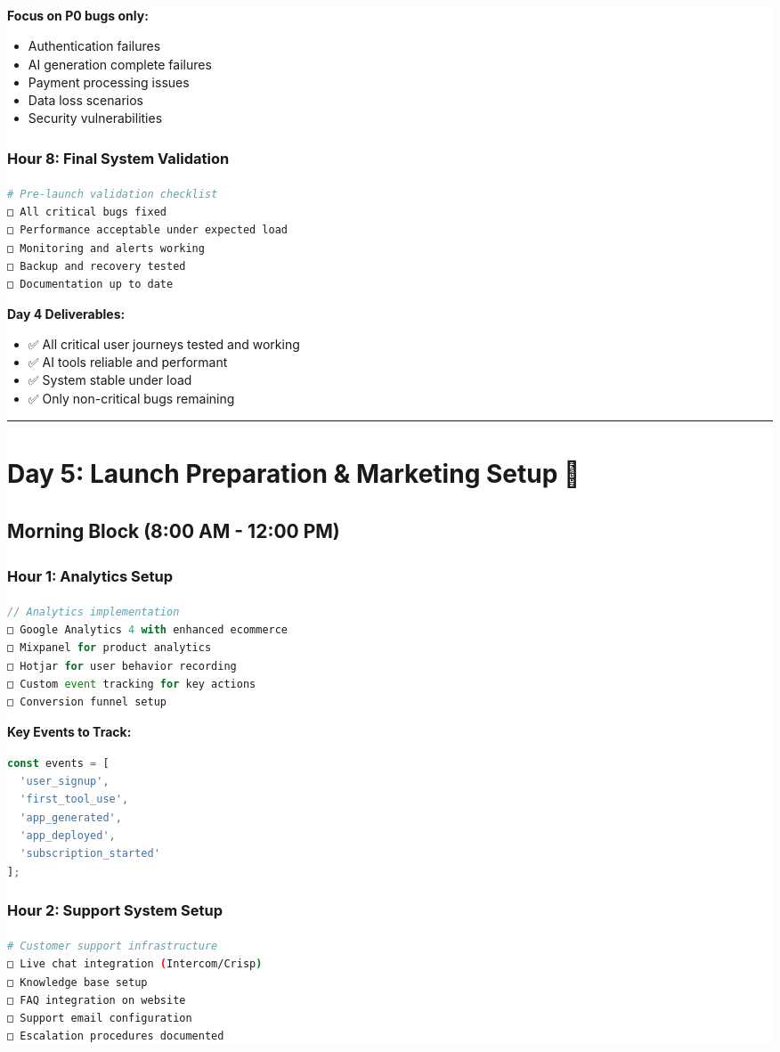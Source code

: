 **Focus on P0 bugs only:**
- Authentication failures
- AI generation complete failures
- Payment processing issues
- Data loss scenarios
- Security vulnerabilities

### Hour 8: Final System Validation
```bash
# Pre-launch validation checklist
□ All critical bugs fixed
□ Performance acceptable under expected load
□ Monitoring and alerts working
□ Backup and recovery tested
□ Documentation up to date
```

**Day 4 Deliverables:**
- ✅ All critical user journeys tested and working
- ✅ AI tools reliable and performant
- ✅ System stable under load
- ✅ Only non-critical bugs remaining

---

# Day 5: Launch Preparation & Marketing Setup 📢

## Morning Block (8:00 AM - 12:00 PM)

### Hour 1: Analytics Setup
```javascript
// Analytics implementation
□ Google Analytics 4 with enhanced ecommerce
□ Mixpanel for product analytics
□ Hotjar for user behavior recording
□ Custom event tracking for key actions
□ Conversion funnel setup
```

**Key Events to Track:**
```typescript
const events = [
  'user_signup',
  'first_tool_use', 
  'app_generated',
  'app_deployed',
  'subscription_started'
];
```

### Hour 2: Support System Setup
```bash
# Customer support infrastructure
□ Live chat integration (Intercom/Crisp)
□ Knowledge base setup
□ FAQ integration on website
□ Support email configuration
□ Escalation procedures documented
```
